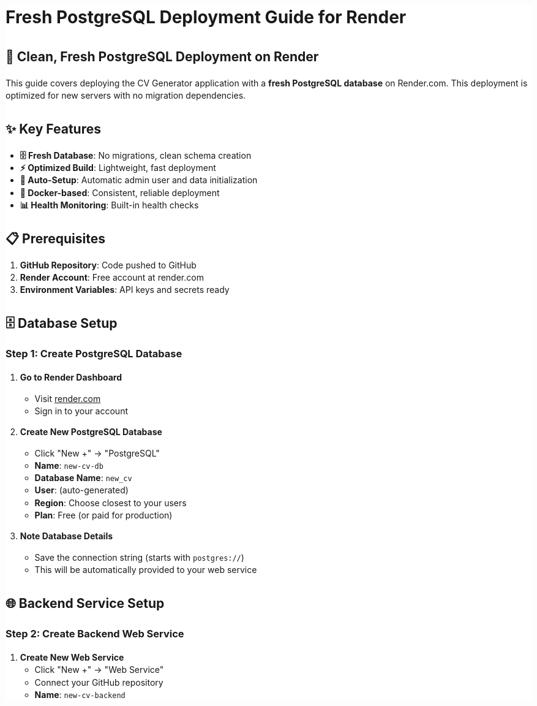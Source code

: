 # Fresh PostgreSQL Deployment Guide for Render

## 🚀 Clean, Fresh PostgreSQL Deployment on Render

This guide covers deploying the CV Generator application with a **fresh PostgreSQL database** on Render.com. This deployment is optimized for new servers with no migration dependencies.

## ✨ Key Features

- **🗄️ Fresh Database**: No migrations, clean schema creation
- **⚡ Optimized Build**: Lightweight, fast deployment
- **🔧 Auto-Setup**: Automatic admin user and data initialization
- **🐳 Docker-based**: Consistent, reliable deployment
- **📊 Health Monitoring**: Built-in health checks

## 📋 Prerequisites

1. **GitHub Repository**: Code pushed to GitHub
2. **Render Account**: Free account at render.com
3. **Environment Variables**: API keys and secrets ready

## 🗄️ Database Setup

### Step 1: Create PostgreSQL Database

1. **Go to Render Dashboard**
   - Visit [render.com](https://render.com)
   - Sign in to your account

2. **Create New PostgreSQL Database**
   - Click "New +" → "PostgreSQL"
   - **Name**: `new-cv-db`
   - **Database Name**: `new_cv`
   - **User**: (auto-generated)
   - **Region**: Choose closest to your users
   - **Plan**: Free (or paid for production)

3. **Note Database Details**
   - Save the connection string (starts with `postgres://`)
   - This will be automatically provided to your web service

## 🌐 Backend Service Setup

### Step 2: Create Backend Web Service

1. **Create New Web Service**
   - Click "New +" → "Web Service"
   - Connect your GitHub repository
   - **Name**: `new-cv-backend`
